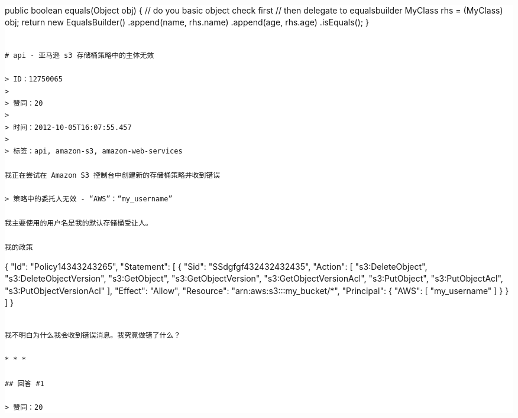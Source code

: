 public boolean equals(Object obj) {
   // do you basic object check first
   // then delegate to equalsbuilder
   MyClass rhs = (MyClass) obj;
   return new EqualsBuilder()
                 .append(name, rhs.name)
                 .append(age, rhs.age)
                 .isEquals();
  } 
```

# api - 亚马逊 s3 存储桶策略中的主体无效

> ID：12750065
> 
> 赞同：20
> 
> 时间：2012-10-05T16:07:55.457
> 
> 标签：api, amazon-s3, amazon-web-services

我正在尝试在 Amazon S3 控制台中创建新的存储桶策略并收到错误

> 策略中的委托人无效 - “AWS”：“my_username”

我主要使用的用户名是我的默认存储桶受让人。

我的政策

```
{
  "Id": "Policy14343243265",
  "Statement": [
    {
      "Sid": "SSdgfgf432432432435",
      "Action": [
        "s3:DeleteObject",
        "s3:DeleteObjectVersion",
        "s3:GetObject",
        "s3:GetObjectVersion",
        "s3:GetObjectVersionAcl",
        "s3:PutObject",
        "s3:PutObjectAcl",
        "s3:PutObjectVersionAcl"
      ],
      "Effect": "Allow",
      "Resource": "arn:aws:s3:::my_bucket/*",
      "Principal": {
        "AWS": [
          "my_username"
        ]
      }
    }
  ]
} 
```

我不明白为什么我会收到错误消息。我究竟做错了什么？

* * *

## 回答 #1

> 赞同：20
```